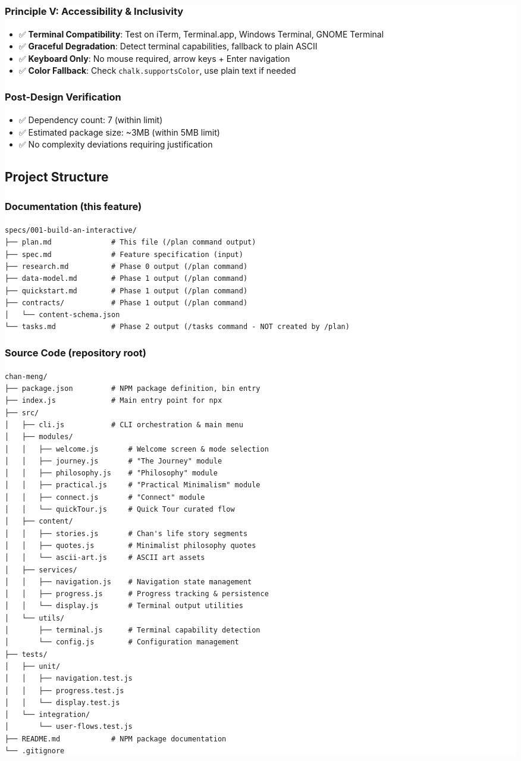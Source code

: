 ### Principle V: Accessibility & Inclusivity
- ✅ **Terminal Compatibility**: Test on iTerm, Terminal.app, Windows Terminal, GNOME Terminal
- ✅ **Graceful Degradation**: Detect terminal capabilities, fallback to plain ASCII
- ✅ **Keyboard Only**: No mouse required, arrow keys + Enter navigation
- ✅ **Color Fallback**: Check `chalk.supportsColor`, use plain text if needed

### Post-Design Verification
- ✅ Dependency count: 7 (within limit)
- ✅ Estimated package size: ~3MB (within 5MB limit)
- ✅ No complexity deviations requiring justification

## Project Structure

### Documentation (this feature)
```
specs/001-build-an-interactive/
├── plan.md              # This file (/plan command output)
├── spec.md              # Feature specification (input)
├── research.md          # Phase 0 output (/plan command)
├── data-model.md        # Phase 1 output (/plan command)
├── quickstart.md        # Phase 1 output (/plan command)
├── contracts/           # Phase 1 output (/plan command)
│   └── content-schema.json
└── tasks.md             # Phase 2 output (/tasks command - NOT created by /plan)
```

### Source Code (repository root)
```
chan-meng/
├── package.json         # NPM package definition, bin entry
├── index.js             # Main entry point for npx
├── src/
│   ├── cli.js           # CLI orchestration & main menu
│   ├── modules/
│   │   ├── welcome.js       # Welcome screen & mode selection
│   │   ├── journey.js       # "The Journey" module
│   │   ├── philosophy.js    # "Philosophy" module
│   │   ├── practical.js     # "Practical Minimalism" module
│   │   ├── connect.js       # "Connect" module
│   │   └── quickTour.js     # Quick Tour curated flow
│   ├── content/
│   │   ├── stories.js       # Chan's life story segments
│   │   ├── quotes.js        # Minimalist philosophy quotes
│   │   └── ascii-art.js     # ASCII art assets
│   ├── services/
│   │   ├── navigation.js    # Navigation state management
│   │   ├── progress.js      # Progress tracking & persistence
│   │   └── display.js       # Terminal output utilities
│   └── utils/
│       ├── terminal.js      # Terminal capability detection
│       └── config.js        # Configuration management
├── tests/
│   ├── unit/
│   │   ├── navigation.test.js
│   │   ├── progress.test.js
│   │   └── display.test.js
│   └── integration/
│       └── user-flows.test.js
├── README.md            # NPM package documentation
└── .gitignore
```
